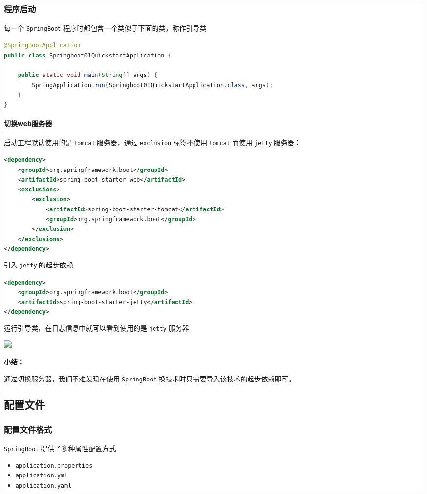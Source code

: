 ### 程序启动

每一个 `SpringBoot` 程序时都包含一个类似于下面的类，称作引导类

```java
@SpringBootApplication
public class Springboot01QuickstartApplication {
    
    public static void main(String[] args) {
        SpringApplication.run(Springboot01QuickstartApplication.class, args);
    }
}
```

####  切换web服务器

启动工程默认使用的是 `tomcat` 服务器，通过 `exclusion` 标签不使用 `tomcat` 而使用 `jetty` 服务器：

```xml
<dependency>
    <groupId>org.springframework.boot</groupId>
    <artifactId>spring-boot-starter-web</artifactId>
    <exclusions>
        <exclusion>
            <artifactId>spring-boot-starter-tomcat</artifactId>
            <groupId>org.springframework.boot</groupId>
        </exclusion>
    </exclusions>
</dependency>
```

引入 `jetty` 的起步依赖

```xml
<dependency>
    <groupId>org.springframework.boot</groupId>
    <artifactId>spring-boot-starter-jetty</artifactId>
</dependency>
```

运行引导类，在日志信息中就可以看到使用的是 `jetty` 服务器

![](/_images/project/study/ssm/springboot/jetty服务器.png)

**小结：**

通过切换服务器，我们不难发现在使用 `SpringBoot` 换技术时只需要导入该技术的起步依赖即可。

## 配置文件

### 配置文件格式

`SpringBoot` 提供了多种属性配置方式

* `application.properties`
* `application.yml`
* `application.yaml`
